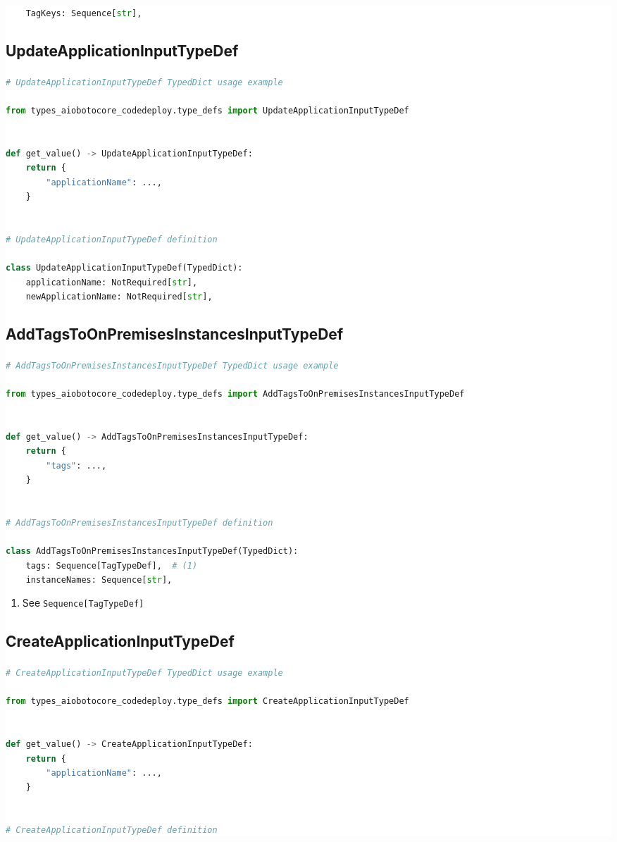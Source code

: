 ```python
    TagKeys: Sequence[str],
```


## UpdateApplicationInputTypeDef

```python
# UpdateApplicationInputTypeDef TypedDict usage example

from types_aiobotocore_codedeploy.type_defs import UpdateApplicationInputTypeDef


def get_value() -> UpdateApplicationInputTypeDef:
    return {
        "applicationName": ...,
    }


# UpdateApplicationInputTypeDef definition

class UpdateApplicationInputTypeDef(TypedDict):
    applicationName: NotRequired[str],
    newApplicationName: NotRequired[str],
```


## AddTagsToOnPremisesInstancesInputTypeDef

```python
# AddTagsToOnPremisesInstancesInputTypeDef TypedDict usage example

from types_aiobotocore_codedeploy.type_defs import AddTagsToOnPremisesInstancesInputTypeDef


def get_value() -> AddTagsToOnPremisesInstancesInputTypeDef:
    return {
        "tags": ...,
    }


# AddTagsToOnPremisesInstancesInputTypeDef definition

class AddTagsToOnPremisesInstancesInputTypeDef(TypedDict):
    tags: Sequence[TagTypeDef],  # (1)
    instanceNames: Sequence[str],
```

1. See `Sequence[TagTypeDef]`

## CreateApplicationInputTypeDef

```python
# CreateApplicationInputTypeDef TypedDict usage example

from types_aiobotocore_codedeploy.type_defs import CreateApplicationInputTypeDef


def get_value() -> CreateApplicationInputTypeDef:
    return {
        "applicationName": ...,
    }


# CreateApplicationInputTypeDef definition

```